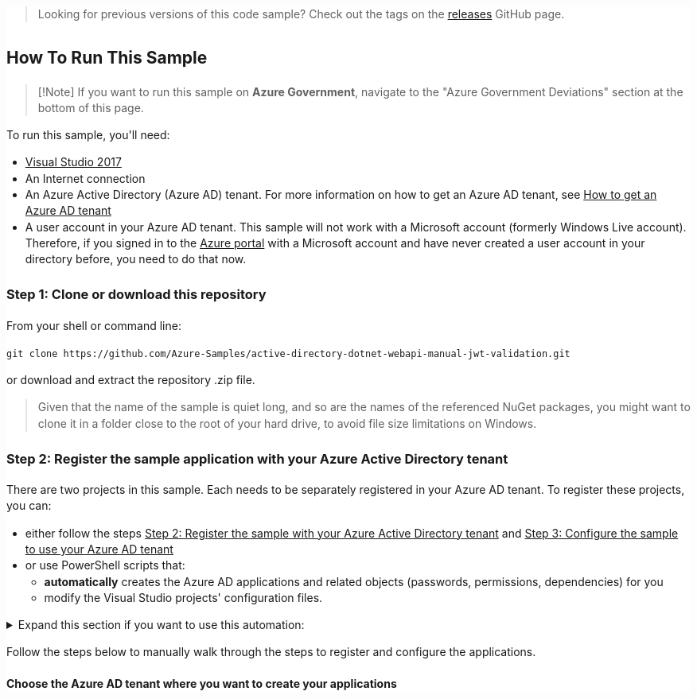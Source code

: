 > Looking for previous versions of this code sample? Check out the tags on the [releases](../../releases) GitHub page.

## How To Run This Sample

>[!Note] If you want to run this sample on **Azure Government**, navigate to the "Azure Government Deviations" section at the bottom of this page.

To run this sample, you'll need:

- [Visual Studio 2017](https://aka.ms/vsdownload)
- An Internet connection
- An Azure Active Directory (Azure AD) tenant. For more information on how to get an Azure AD tenant, see [How to get an Azure AD tenant](https://azure.microsoft.com/en-us/documentation/articles/active-directory-howto-tenant/)
- A user account in your Azure AD tenant. This sample will not work with a Microsoft account (formerly Windows Live account). Therefore, if you signed in to the [Azure portal](https://portal.azure.com) with a Microsoft account and have never created a user account in your directory before, you need to do that now.

### Step 1:  Clone or download this repository

From your shell or command line:

```Shell
git clone https://github.com/Azure-Samples/active-directory-dotnet-webapi-manual-jwt-validation.git
```

or download and extract the repository .zip file.

> Given that the name of the sample is quiet long, and so are the names of the referenced NuGet packages, you might want to clone it in a folder close to the root of your hard drive, to avoid file size limitations on Windows.

### Step 2:  Register the sample application with your Azure Active Directory tenant

There are two projects in this sample. Each needs to be separately registered in your Azure AD tenant. To register these projects, you can:

- either follow the steps [Step 2: Register the sample with your Azure Active Directory tenant](#step-2-register-the-sample-with-your-azure-active-directory-tenant) and [Step 3:  Configure the sample to use your Azure AD tenant](#choose-the-azure-ad-tenant-where-you-want-to-create-your-applications)
- or use PowerShell scripts that:
  - **automatically** creates the Azure AD applications and related objects (passwords, permissions, dependencies) for you
  - modify the Visual Studio projects' configuration files.

<details><summary>Expand this section if you want to use this automation:</summary></details>

Follow the steps below to manually walk through the steps to register and configure the applications.

#### Choose the Azure AD tenant where you want to create your applications
